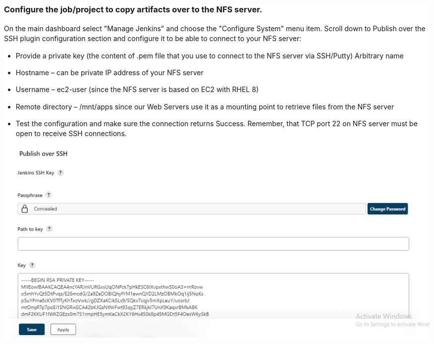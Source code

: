 ### Configure the job/project to copy artifacts over to the NFS server.

On the main dashboard select "Manage Jenkins" and choose the "Configure System" menu item.
Scroll down to Publish over the SSH plugin configuration section and configure it to be able to connect to your NFS server:

- Provide a private key (the content of .pem file that you use to connect to the NFS server via SSH/Putty)
Arbitrary name
- Hostname – can be private IP address of your NFS server

- Username – ec2-user (since the NFS server is based on EC2 with RHEL 8)

- Remote directory – /mnt/apps since our Web Servers use it as a mounting point to retrieve files from the NFS server

- Test the configuration and make sure the connection returns Success. Remember, that TCP port 22 on NFS server must be open to receive SSH connections.

![ssh](./images/ssh-key.png)
